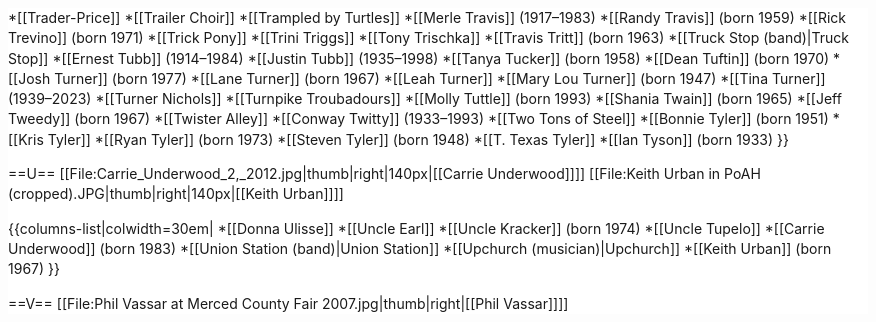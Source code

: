 *[[Trader-Price]]
*[[Trailer Choir]]
*[[Trampled by Turtles]]
*[[Merle Travis]] (1917–1983)
*[[Randy Travis]] (born 1959)
*[[Rick Trevino]] (born 1971)
*[[Trick Pony]]
*[[Trini Triggs]]
*[[Tony Trischka]]
*[[Travis Tritt]] (born 1963)
*[[Truck Stop (band)|Truck Stop]]
*[[Ernest Tubb]] (1914–1984)
*[[Justin Tubb]] (1935–1998)
*[[Tanya Tucker]] (born 1958)
*[[Dean Tuftin]] (born 1970)
*[[Josh Turner]] (born 1977)
*[[Lane Turner]] (born 1967)
*[[Leah Turner]]
*[[Mary Lou Turner]] (born 1947)
*[[Tina Turner]] (1939–2023)
*[[Turner Nichols]]
*[[Turnpike Troubadours]]
*[[Molly Tuttle]] (born 1993)
*[[Shania Twain]] (born 1965)
*[[Jeff Tweedy]] (born 1967)
*[[Twister Alley]]
*[[Conway Twitty]] (1933–1993)
*[[Two Tons of Steel]]
*[[Bonnie Tyler]] (born 1951)
*[[Kris Tyler]]
*[[Ryan Tyler]] (born 1973)
*[[Steven Tyler]] (born 1948)
*[[T. Texas Tyler]]
*[[Ian Tyson]] (born 1933)
}}

==U==
[[File:Carrie_Underwood_2,_2012.jpg|thumb|right|140px|[[Carrie Underwood]]]]
[[File:Keith Urban in PoAH (cropped).JPG|thumb|right|140px|[[Keith Urban]]]]

{{columns-list|colwidth=30em|
*[[Donna Ulisse]]
*[[Uncle Earl]]
*[[Uncle Kracker]] (born 1974)
*[[Uncle Tupelo]]
*[[Carrie Underwood]] (born 1983)
*[[Union Station (band)|Union Station]]
*[[Upchurch (musician)|Upchurch]]
*[[Keith Urban]] (born 1967)
}}

==V==
[[File:Phil Vassar at Merced County Fair 2007.jpg|thumb|right|[[Phil Vassar]]]]
